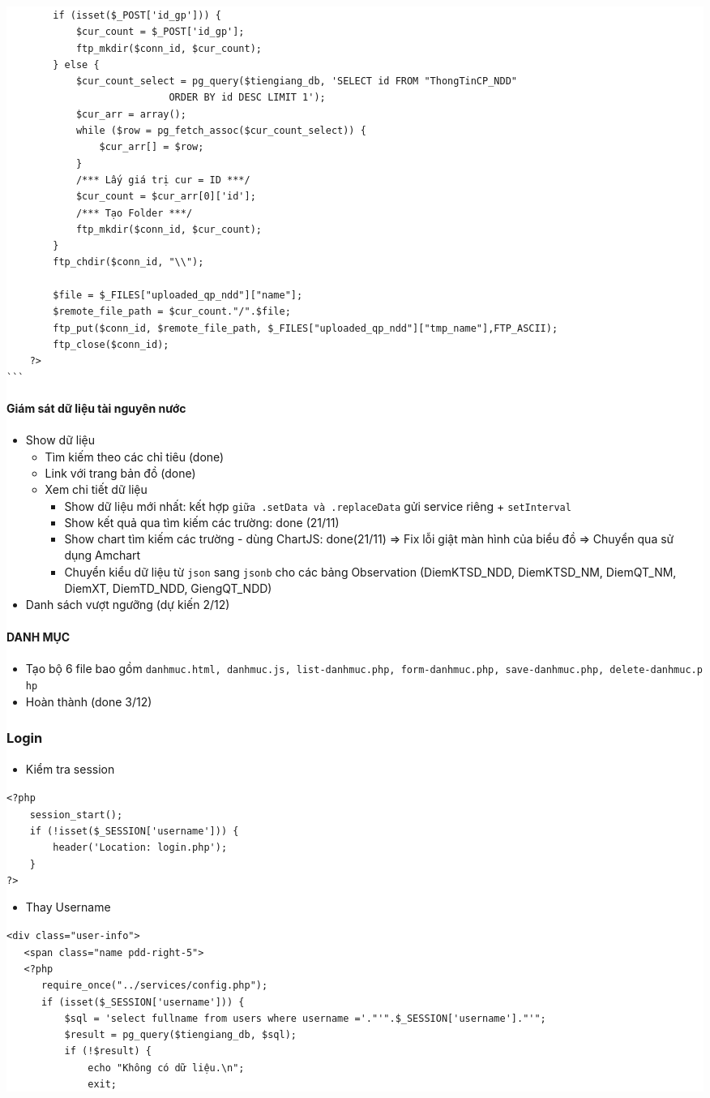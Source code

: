             if (isset($_POST['id_gp'])) {
                $cur_count = $_POST['id_gp'];
                ftp_mkdir($conn_id, $cur_count);
            } else {
                $cur_count_select = pg_query($tiengiang_db, 'SELECT id FROM "ThongTinCP_NDD" 
                                ORDER BY id DESC LIMIT 1');
                $cur_arr = array();
                while ($row = pg_fetch_assoc($cur_count_select)) {
                    $cur_arr[] = $row;
                }
                /*** Lấy giá trị cur = ID ***/
                $cur_count = $cur_arr[0]['id'];
                /*** Tạo Folder ***/
                ftp_mkdir($conn_id, $cur_count);
            }
            ftp_chdir($conn_id, "\\");
        
            $file = $_FILES["uploaded_qp_ndd"]["name"];
            $remote_file_path = $cur_count."/".$file;
            ftp_put($conn_id, $remote_file_path, $_FILES["uploaded_qp_ndd"]["tmp_name"],FTP_ASCII);
            ftp_close($conn_id);
        ?>
    ```

#### Giám sát dữ liệu tài nguyên nước
+ Show dữ liệu
    + Tìm kiếm theo các chỉ tiêu (done)
    + Link với trang bản đồ (done)
    + Xem chi tiết dữ liệu
        + Show dữ liệu mới nhất: kết hợp `giữa .setData và .replaceData` gửi service riêng + `setInterval`
        + Show kết quả qua tìm kiếm các trường: done (21/11)
        + Show chart tìm kiếm các trường - dùng ChartJS: done(21/11)
            => Fix lỗi giật màn hình của biểu đồ => Chuyển qua sử dụng Amchart
		+ Chuyển kiểu dữ liệu từ `json` sang `jsonb` cho các bảng Observation (DiemKTSD_NDD, DiemKTSD_NM, DiemQT_NM, DiemXT, DiemTD_NDD, GiengQT_NDD)
+ Danh sách vượt ngưỡng (dự kiến 2/12)

#### DANH MỤC
+ Tạo bộ 6 file bao gồm `danhmuc.html, danhmuc.js, list-danhmuc.php, form-danhmuc.php, save-danhmuc.php, delete-danhmuc.php`
+ Hoàn thành (done 3/12)

### Login
+ Kiểm tra session
```
<?php
    session_start();
    if (!isset($_SESSION['username'])) {
        header('Location: login.php');
    }
?>
```
+ Thay Username
```
<div class="user-info">
   <span class="name pdd-right-5">
   <?php
      require_once("../services/config.php");
      if (isset($_SESSION['username'])) {
          $sql = 'select fullname from users where username ='."'".$_SESSION['username']."'";
          $result = pg_query($tiengiang_db, $sql);
          if (!$result) {
              echo "Không có dữ liệu.\n";
              exit;
```